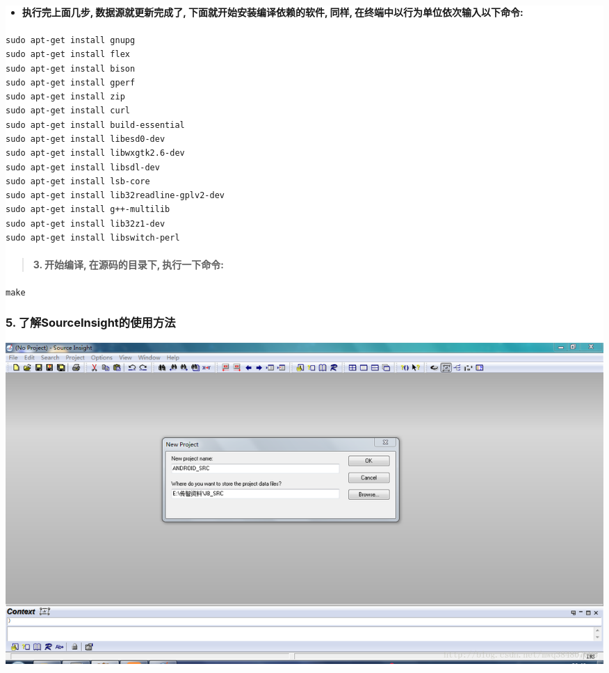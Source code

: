 - #### 执行完上面几步, 数据源就更新完成了, 下面就开始安装编译依赖的软件, 同样, 在终端中以行为单位依次输入以下命令:

```
sudo apt-get install gnupg
sudo apt-get install flex
sudo apt-get install bison
sudo apt-get install gperf
sudo apt-get install zip
sudo apt-get install curl
sudo apt-get install build-essential
sudo apt-get install libesd0-dev
sudo apt-get install libwxgtk2.6-dev
sudo apt-get install libsdl-dev
sudo apt-get install lsb-core
sudo apt-get install lib32readline-gplv2-dev
sudo apt-get install g++-multilib
sudo apt-get install lib32z1-dev
sudo apt-get install libswitch-perl

```

> #### 3. 开始编译, 在源码的目录下, 执行一下命令:

```
make
```

### 5. 了解SourceInsight的使用方法

![静默安装和静默偷拍](img/静默安装和静默偷拍-17.png)
